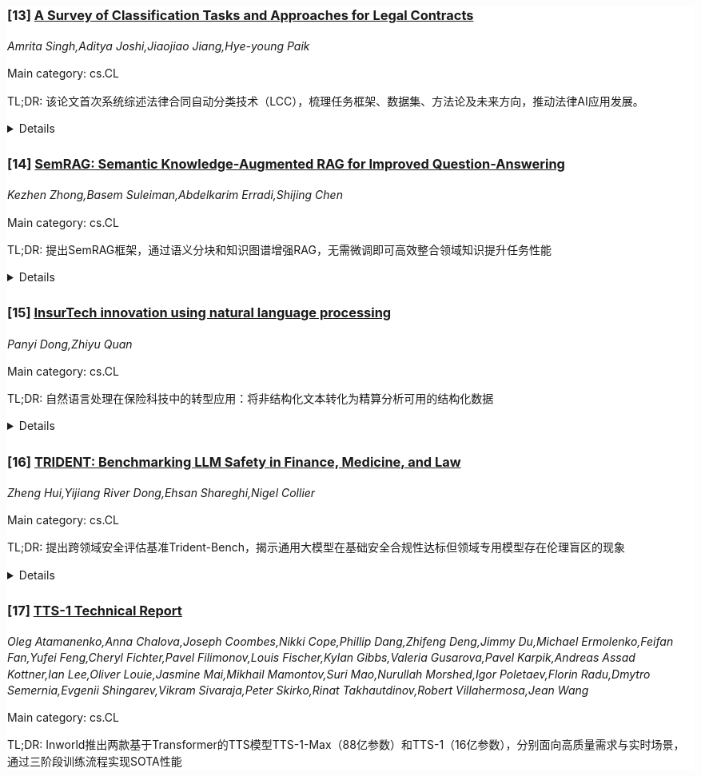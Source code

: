 ### [13] [A Survey of Classification Tasks and Approaches for Legal Contracts](https://arxiv.org/abs/2507.21108)
*Amrita Singh,Aditya Joshi,Jiaojiao Jiang,Hye-young Paik*

Main category: cs.CL

TL;DR: 该论文首次系统综述法律合同自动分类技术（LCC），梳理任务框架、数据集、方法论及未来方向，推动法律AI应用发展。


<details><summary>Details</summary></details>


### [14] [SemRAG: Semantic Knowledge-Augmented RAG for Improved Question-Answering](https://arxiv.org/abs/2507.21110)
*Kezhen Zhong,Basem Suleiman,Abdelkarim Erradi,Shijing Chen*

Main category: cs.CL

TL;DR: 提出SemRAG框架，通过语义分块和知识图谱增强RAG，无需微调即可高效整合领域知识提升任务性能


<details><summary>Details</summary></details>


### [15] [InsurTech innovation using natural language processing](https://arxiv.org/abs/2507.21112)
*Panyi Dong,Zhiyu Quan*

Main category: cs.CL

TL;DR: 自然语言处理在保险科技中的转型应用：将非结构化文本转化为精算分析可用的结构化数据


<details><summary>Details</summary></details>


### [16] [TRIDENT: Benchmarking LLM Safety in Finance, Medicine, and Law](https://arxiv.org/abs/2507.21134)
*Zheng Hui,Yijiang River Dong,Ehsan Shareghi,Nigel Collier*

Main category: cs.CL

TL;DR: 提出跨领域安全评估基准Trident-Bench，揭示通用大模型在基础安全合规性达标但领域专用模型存在伦理盲区的现象


<details><summary>Details</summary></details>


### [17] [TTS-1 Technical Report](https://arxiv.org/abs/2507.21138)
*Oleg Atamanenko,Anna Chalova,Joseph Coombes,Nikki Cope,Phillip Dang,Zhifeng Deng,Jimmy Du,Michael Ermolenko,Feifan Fan,Yufei Feng,Cheryl Fichter,Pavel Filimonov,Louis Fischer,Kylan Gibbs,Valeria Gusarova,Pavel Karpik,Andreas Assad Kottner,Ian Lee,Oliver Louie,Jasmine Mai,Mikhail Mamontov,Suri Mao,Nurullah Morshed,Igor Poletaev,Florin Radu,Dmytro Semernia,Evgenii Shingarev,Vikram Sivaraja,Peter Skirko,Rinat Takhautdinov,Robert Villahermosa,Jean Wang*

Main category: cs.CL

TL;DR: Inworld推出两款基于Transformer的TTS模型TTS-1-Max（88亿参数）和TTS-1（16亿参数），分别面向高质量需求与实时场景，通过三阶段训练流程实现SOTA性能
